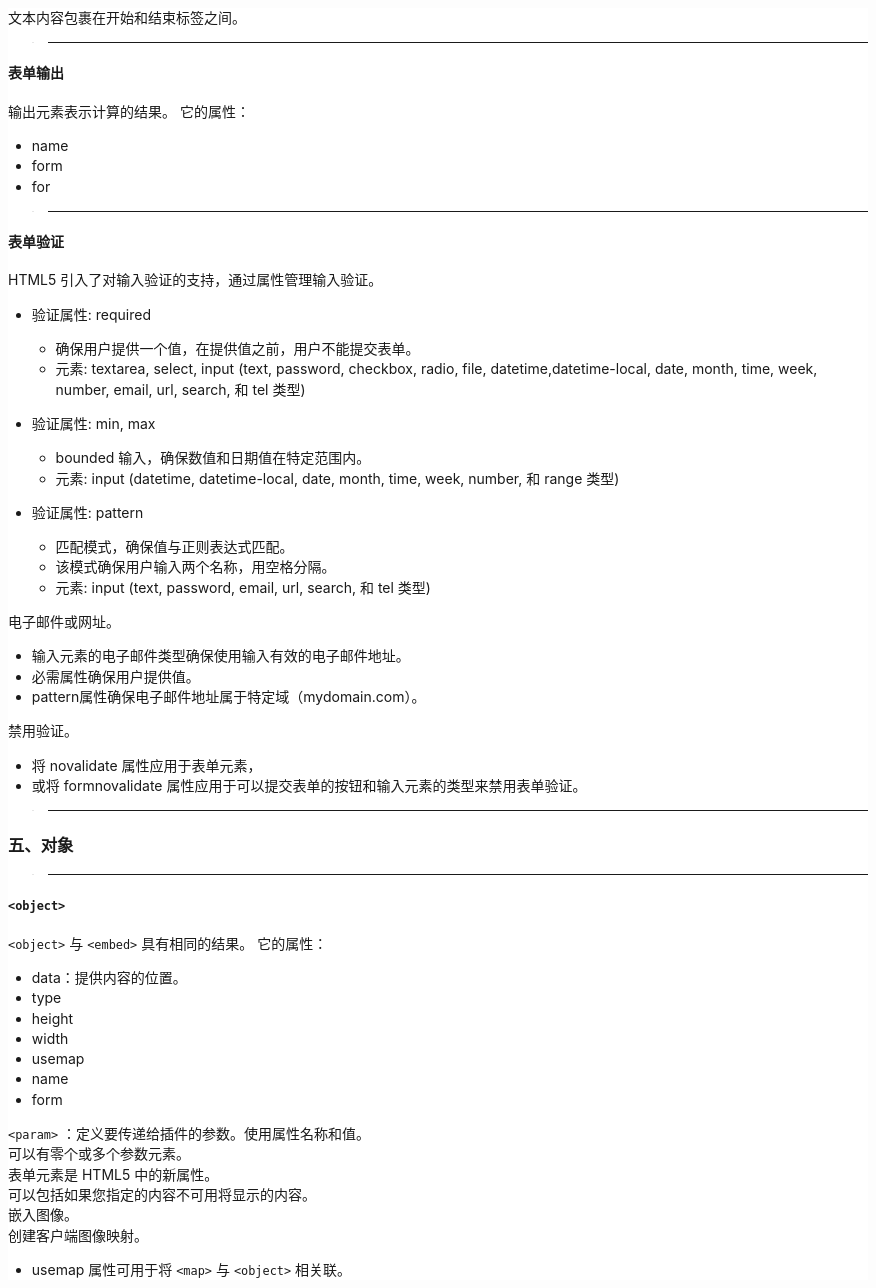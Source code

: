 文本内容包裹在开始和结束标签之间。<br>
>---
#### 表单输出
输出元素表示计算的结果。
它的属性：
* name
* form
* for

>---
#### 表单验证
HTML5 引入了对输入验证的支持，通过属性管理输入验证。
* 验证属性: required
    * 确保用户提供一个值，在提供值之前，用户不能提交表单。
    * 元素: textarea, select, input (text, password, checkbox, radio, file, datetime,datetime-local, date, month, time, week, number, email, url, search, 和 tel 类型)

* 验证属性: min, max
    * bounded 输入，确保数值和日期值在特定范围内。
    * 元素: input (datetime, datetime-local, date, month, time, week, number, 和 range 类型)

* 验证属性: pattern
    * 匹配模式，确保值与正则表达式匹配。
    * 该模式确保用户输入两个名称，用空格分隔。
    * 元素: input (text, password, email, url, search, 和 tel 类型)

电子邮件或网址。
* 输入元素的电子邮件类型确保使用输入有效的电子邮件地址。
* 必需属性确保用户提供值。
* pattern属性确保电子邮件地址属于特定域（mydomain.com）。

禁用验证。
* 将 novalidate 属性应用于表单元素，
* 或将 formnovalidate 属性应用于可以提交表单的按钮和输入元素的类型来禁用表单验证。

>---
### 五、对象
>---
#### `<object>`
`<object>` 与 `<embed>` 具有相同的结果。
它的属性：
* data：提供内容的位置。
* type
* height
* width
* usemap
* name
* form

`<param>` ：定义要传递给插件的参数。使用属性名称和值。<br>
可以有零个或多个参数元素。<br>
表单元素是 HTML5 中的新属性。<br>
可以包括如果您指定的内容不可用将显示的内容。<br>
嵌入图像。<br>
创建客户端图像映射。
* usemap 属性可用于将 `<map>` 与 `<object>` 相关联。
